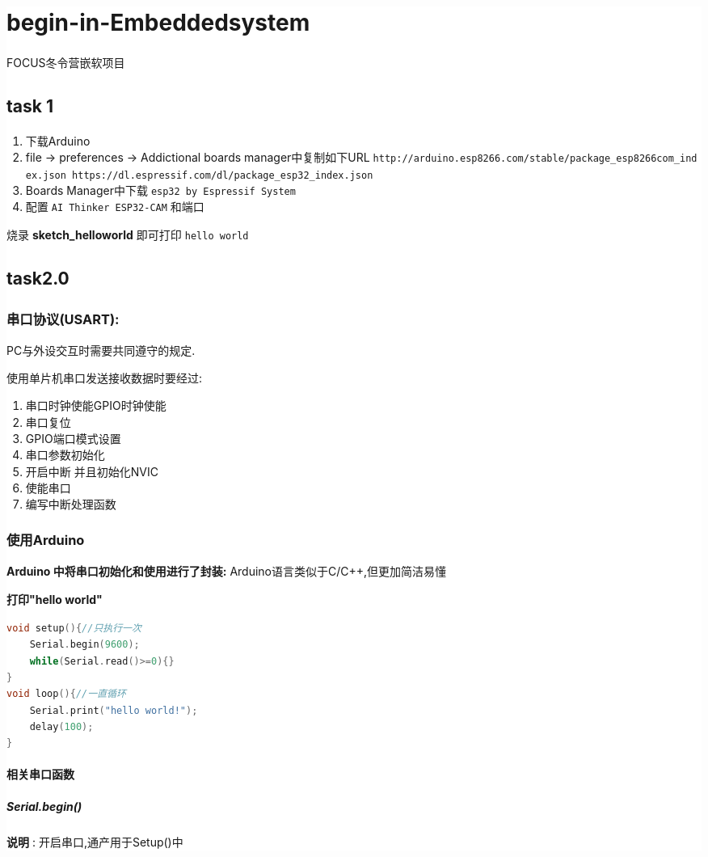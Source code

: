 # begin-in-Embeddedsystem
FOCUS冬令营嵌软项目
## task 1

1. 下载Arduino
2. file -> preferences -> Addictional boards manager中复制如下URL `http://arduino.esp8266.com/stable/package_esp8266com_index.json
   https://dl.espressif.com/dl/package_esp32_index.json`
3. Boards Manager中下载 `esp32 by Espressif System`
4. 配置 `AI Thinker ESP32-CAM` 和端口

烧录 **sketch_helloworld** 即可打印 `hello world`



## task2.0

### 串口协议(USART): 

PC与外设交互时需要共同遵守的规定.

使用单片机串口发送接收数据时要经过:

1. 串口时钟使能GPIO时钟使能
2. 串口复位
3. GPIO端口模式设置
4. 串口参数初始化
5. 开启中断 并且初始化NVIC
6. 使能串口
7. 编写中断处理函数

### 使用Arduino

**Arduino 中将串口初始化和使用进行了封装:** Arduino语言类似于C/C++,但更加简洁易懂   

**打印"hello world"**

```c
void setup(){//只执行一次
    Serial.begin(9600);
    while(Serial.read()>=0){}
}
void loop(){//一直循环
    Serial.print("hello world!");
    delay(100);
}
```

#### 相关串口函数

##### Serial.begin() 

**说明** : 开启串口,通产用于Setup()中

